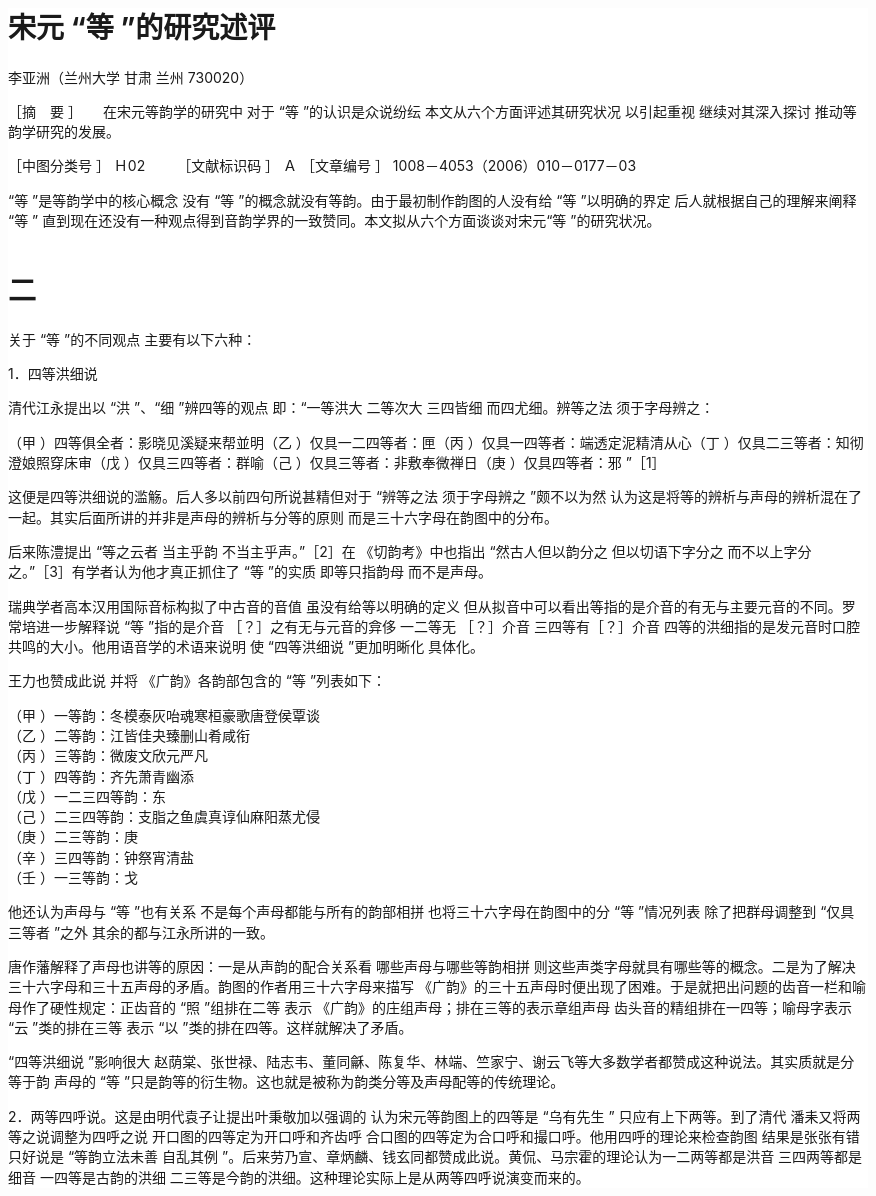 # 宋元 “等 ”的研究述评  

李亚洲（兰州大学 甘肃 兰州 730020）  

［摘　要 ］　　在宋元等韵学的研究中 对于 “等 ”的认识是众说纷纭 本文从六个方面评述其研究状况 以引起重视 继续对其深入探讨 推动等韵学研究的发展。  

［中图分类号 ］ Ｈ02　　 ［文献标识码 ］ Ａ ［文章编号 ］ 1008－4053（2006）010－0177－03  

“等 ”是等韵学中的核心概念 没有 “等 ”的概念就没有等韵。由于最初制作韵图的人没有给 “等 ”以明确的界定 后人就根据自己的理解来阐释 “等 ” 直到现在还没有一种观点得到音韵学界的一致赞同。本文拟从六个方面谈谈对宋元“等 ”的研究状况。  

# 二  

关于 “等 ”的不同观点 主要有以下六种：  

1．四等洪细说  

清代江永提出以 “洪 ”、“细 ”辨四等的观点 即：“一等洪大 二等次大 三四皆细 而四尤细。辨等之法 须于字母辨之：  

（甲 ）四等俱全者：影晓见溪疑来帮並明（乙 ）仅具一二四等者：匣（丙 ）仅具一四等者：端透定泥精清从心（丁 ）仅具二三等者：知彻澄娘照穿床审（戊 ）仅具三四等者：群喻（己 ）仅具三等者：非敷奉微禅日（庚 ）仅具四等者：邪 ”［1］  

这便是四等洪细说的滥觞。后人多以前四句所说甚精但对于 “辨等之法 须于字母辨之 ”颇不以为然 认为这是将等的辨析与声母的辨析混在了一起。其实后面所讲的并非是声母的辨析与分等的原则 而是三十六字母在韵图中的分布。  

后来陈澧提出 “等之云者 当主乎韵 不当主乎声。”［2］在 《切韵考》中也指出 “然古人但以韵分之 但以切语下字分之 而不以上字分之。”［3］有学者认为他才真正抓住了 “等 ”的实质 即等只指韵母 而不是声母。  

瑞典学者高本汉用国际音标构拟了中古音的音值 虽没有给等以明确的定义 但从拟音中可以看出等指的是介音的有无与主要元音的不同。罗常培进一步解释说 “等 ”指的是介音 ［？］之有无与元音的弇侈 一二等无 ［？］介音 三四等有［？］介音 四等的洪细指的是发元音时口腔共鸣的大小。他用语音学的术语来说明 使 “四等洪细说 ”更加明晰化 具体化。  

王力也赞成此说 并将 《广韵》各韵部包含的 “等 ”列表如下：  

（甲 ）一等韵：冬模泰灰咍魂寒桓豪歌唐登侯覃谈  
（乙 ）二等韵：江皆佳夬臻删山肴咸衔  
（丙 ）三等韵：微废文欣元严凡  
（丁 ）四等韵：齐先萧青幽添  
（戊 ）一二三四等韵：东  
（己 ）二三四等韵：支脂之鱼虞真谆仙麻阳蒸尤侵  
（庚 ）二三等韵：庚  
（辛 ）三四等韵：钟祭宵清盐  
（壬 ）一三等韵：戈  

他还认为声母与 “等 ”也有关系 不是每个声母都能与所有的韵部相拼 也将三十六字母在韵图中的分 “等 ”情况列表 除了把群母调整到 “仅具三等者 ”之外 其余的都与江永所讲的一致。  

唐作藩解释了声母也讲等的原因：一是从声韵的配合关系看 哪些声母与哪些等韵相拼 则这些声类字母就具有哪些等的概念。二是为了解决三十六字母和三十五声母的矛盾。韵图的作者用三十六字母来描写 《广韵》的三十五声母时便出现了困难。于是就把出问题的齿音一栏和喻母作了硬性规定：正齿音的 “照 ”组排在二等 表示 《广韵》的庄组声母；排在三等的表示章组声母 齿头音的精组排在一四等；喻母字表示 “云 ”类的排在三等 表示 “以 ”类的排在四等。这样就解决了矛盾。  

“四等洪细说 ”影响很大 赵荫棠、张世禄、陆志韦、董同龢、陈复华、林端、竺家宁、谢云飞等大多数学者都赞成这种说法。其实质就是分等于韵 声母的 “等 ”只是韵等的衍生物。这也就是被称为韵类分等及声母配等的传统理论。  

2．两等四呼说。这是由明代袁子让提出叶秉敬加以强调的 认为宋元等韵图上的四等是 “乌有先生 ” 只应有上下两等。到了清代 潘耒又将两等之说调整为四呼之说 开口图的四等定为开口呼和齐齿呼 合口图的四等定为合口呼和撮口呼。他用四呼的理论来检查韵图 结果是张张有错 只好说是 “等韵立法未善 自乱其例 ”。后来劳乃宣、章炳麟、钱玄同都赞成此说。黄侃、马宗霍的理论认为一二两等都是洪音 三四两等都是细音 一四等是古韵的洪细 二三等是今韵的洪细。这种理论实际上是从两等四呼说演变而来的。  
